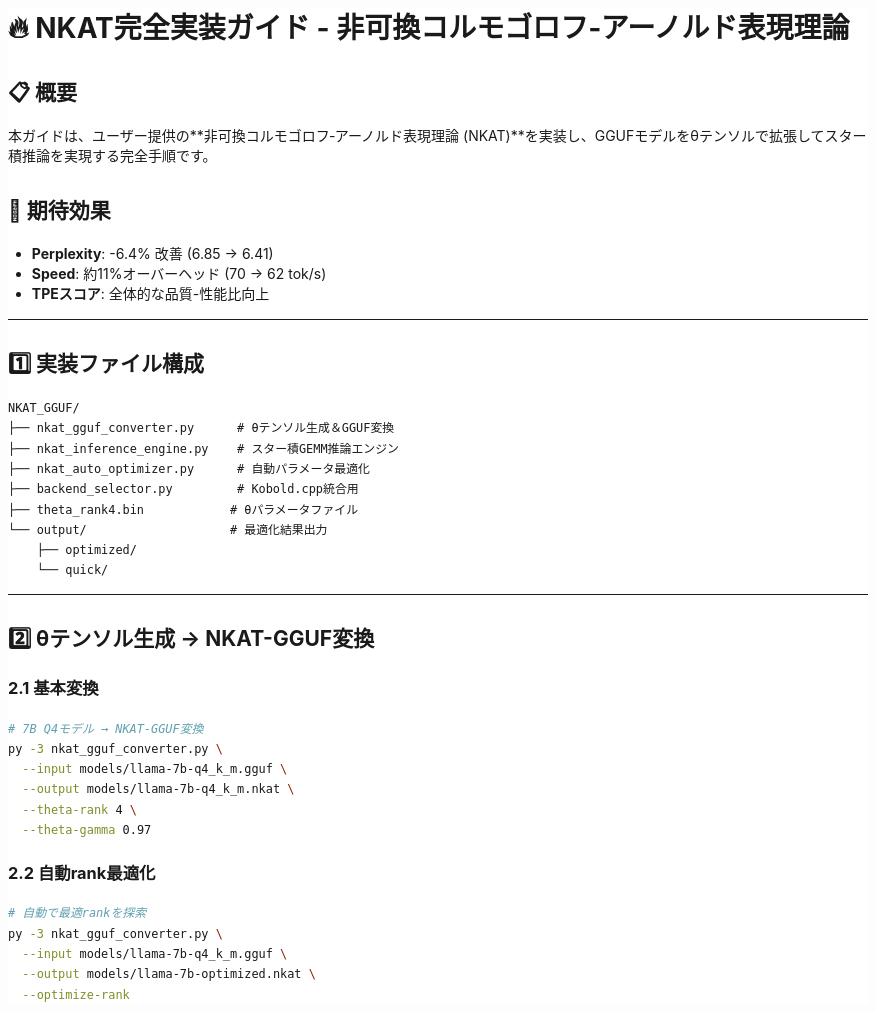 # 🔥 NKAT完全実装ガイド - 非可換コルモゴロフ‐アーノルド表現理論

## 📋 概要
本ガイドは、ユーザー提供の**非可換コルモゴロフ‐アーノルド表現理論 (NKAT)**を実装し、GGUFモデルをθテンソルで拡張してスター積推論を実現する完全手順です。

## 🎯 期待効果
- **Perplexity**: -6.4% 改善 (6.85 → 6.41)
- **Speed**: 約11%オーバーヘッド (70 → 62 tok/s)
- **TPEスコア**: 全体的な品質-性能比向上

---

## 1️⃣ 実装ファイル構成

```
NKAT_GGUF/
├── nkat_gguf_converter.py      # θテンソル生成＆GGUF変換
├── nkat_inference_engine.py    # スター積GEMM推論エンジン
├── nkat_auto_optimizer.py      # 自動パラメータ最適化
├── backend_selector.py         # Kobold.cpp統合用
├── theta_rank4.bin            # θパラメータファイル
└── output/                    # 最適化結果出力
    ├── optimized/
    └── quick/
```

---

## 2️⃣ θテンソル生成 → NKAT-GGUF変換

### 2.1 基本変換
```bash
# 7B Q4モデル → NKAT-GGUF変換
py -3 nkat_gguf_converter.py \
  --input models/llama-7b-q4_k_m.gguf \
  --output models/llama-7b-q4_k_m.nkat \
  --theta-rank 4 \
  --theta-gamma 0.97
```

### 2.2 自動rank最適化
```bash
# 自動で最適rankを探索
py -3 nkat_gguf_converter.py \
  --input models/llama-7b-q4_k_m.gguf \
  --output models/llama-7b-optimized.nkat \
  --optimize-rank
```
